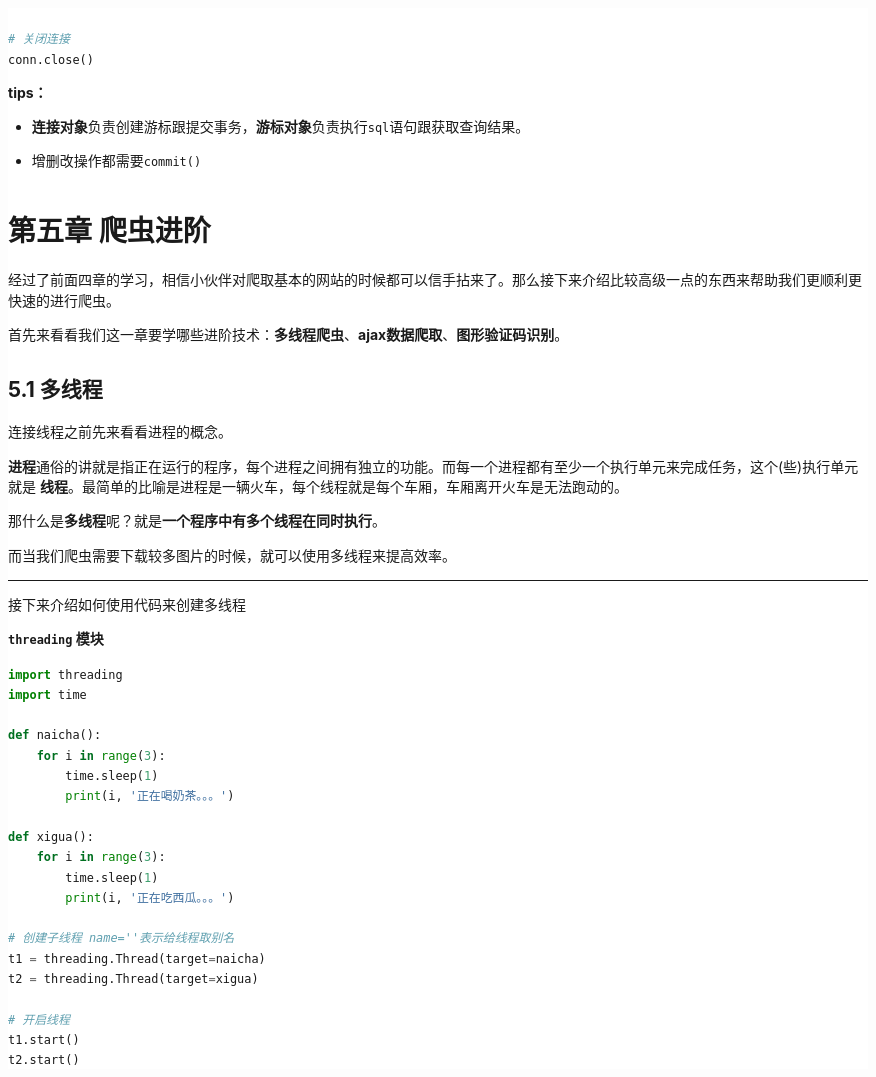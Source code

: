 ```python

# 关闭连接
conn.close()
```

**tips：**

- **连接对象**负责创建游标跟提交事务，**游标对象**负责执行`sql`语句跟获取查询结果。

- 增删改操作都需要`commit()`



# 第五章 爬虫进阶

经过了前面四章的学习，相信小伙伴对爬取基本的网站的时候都可以信手拈来了。那么接下来介绍比较高级一点的东西来帮助我们更顺利更快速的进行爬虫。

首先来看看我们这一章要学哪些进阶技术：**多线程爬虫**、**ajax数据爬取**、**图形验证码识别**。



## 5.1 多线程

连接线程之前先来看看进程的概念。

**进程**通俗的讲就是指正在运行的程序，每个进程之间拥有独立的功能。而每一个进程都有至少一个执行单元来完成任务，这个(些)执行单元就是 **线程**。最简单的比喻是进程是一辆火车，每个线程就是每个车厢，车厢离开火车是无法跑动的。

那什么是**多线程**呢？就是**一个程序中有多个线程在同时执行**。

而当我们爬虫需要下载较多图片的时候，就可以使用多线程来提高效率。 

***

接下来介绍如何使用代码来创建多线程

**`threading` 模块**

```python
import threading
import time

def naicha():
    for i in range(3):
        time.sleep(1)
        print(i, '正在喝奶茶。。。')

def xigua():
    for i in range(3):
        time.sleep(1)
        print(i, '正在吃西瓜。。。')

# 创建子线程 name=''表示给线程取别名
t1 = threading.Thread(target=naicha)
t2 = threading.Thread(target=xigua)

# 开启线程
t1.start()
t2.start()
```
